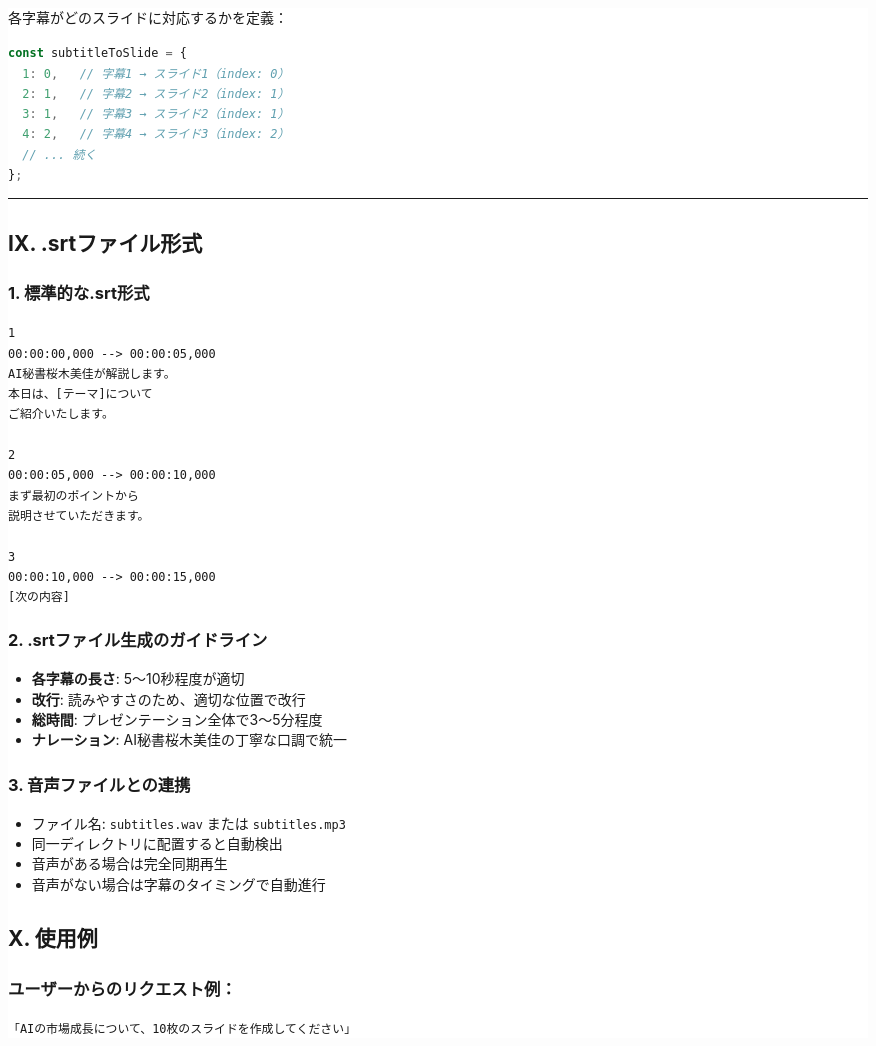 各字幕がどのスライドに対応するかを定義：

```javascript
const subtitleToSlide = {
  1: 0,   // 字幕1 → スライド1（index: 0）
  2: 1,   // 字幕2 → スライド2（index: 1）
  3: 1,   // 字幕3 → スライド2（index: 1）
  4: 2,   // 字幕4 → スライド3（index: 2）
  // ... 続く
};
```

---

## Ⅸ. .srtファイル形式

### 1. 標準的な.srt形式

```srt
1
00:00:00,000 --> 00:00:05,000
AI秘書桜木美佳が解説します。
本日は、[テーマ]について
ご紹介いたします。

2
00:00:05,000 --> 00:00:10,000
まず最初のポイントから
説明させていただきます。

3
00:00:10,000 --> 00:00:15,000
[次の内容]
```

### 2. .srtファイル生成のガイドライン

- **各字幕の長さ**: 5〜10秒程度が適切
- **改行**: 読みやすさのため、適切な位置で改行
- **総時間**: プレゼンテーション全体で3〜5分程度
- **ナレーション**: AI秘書桜木美佳の丁寧な口調で統一

### 3. 音声ファイルとの連携

- ファイル名: `subtitles.wav` または `subtitles.mp3`
- 同一ディレクトリに配置すると自動検出
- 音声がある場合は完全同期再生
- 音声がない場合は字幕のタイミングで自動進行

## Ⅹ. 使用例

### ユーザーからのリクエスト例：
```
「AIの市場成長について、10枚のスライドを作成してください」
```
